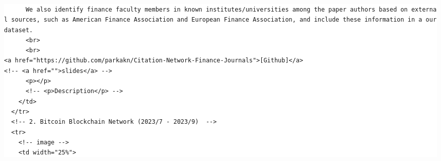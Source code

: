           We also identify finance faculty members in known institutes/universities among the paper authors based on external sources, such as American Finance Association and European Finance Association, and include these information in a our dataset. 
          <br>
          <br>
    <a href="https://github.com/parkakn/Citation-Network-Finance-Journals">[Github]</a>
    <!-- <a href="">slides</a> -->
          <p></p>
          <!-- <p>Description</p> -->
        </td>
      </tr>
      <!-- 2. Bitcoin Blockchain Network (2023/7 - 2023/9)  -->
      <tr>
        <!-- image -->
        <td width="25%">